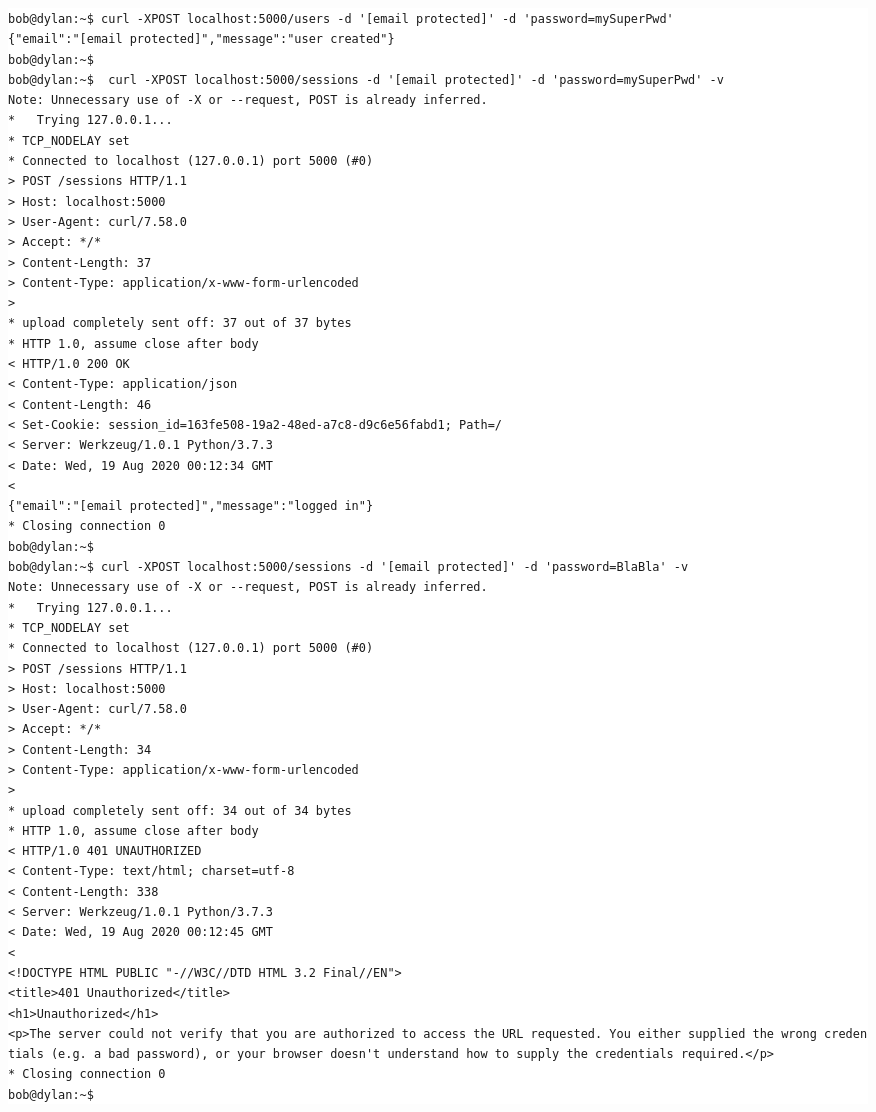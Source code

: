     bob@dylan:~$ curl -XPOST localhost:5000/users -d '[email protected]' -d 'password=mySuperPwd'
    {"email":"[email protected]","message":"user created"}
    bob@dylan:~$
    bob@dylan:~$  curl -XPOST localhost:5000/sessions -d '[email protected]' -d 'password=mySuperPwd' -v
    Note: Unnecessary use of -X or --request, POST is already inferred.
    *   Trying 127.0.0.1...
    * TCP_NODELAY set
    * Connected to localhost (127.0.0.1) port 5000 (#0)
    > POST /sessions HTTP/1.1
    > Host: localhost:5000
    > User-Agent: curl/7.58.0
    > Accept: */*
    > Content-Length: 37
    > Content-Type: application/x-www-form-urlencoded
    >
    * upload completely sent off: 37 out of 37 bytes
    * HTTP 1.0, assume close after body
    < HTTP/1.0 200 OK
    < Content-Type: application/json
    < Content-Length: 46
    < Set-Cookie: session_id=163fe508-19a2-48ed-a7c8-d9c6e56fabd1; Path=/
    < Server: Werkzeug/1.0.1 Python/3.7.3
    < Date: Wed, 19 Aug 2020 00:12:34 GMT
    <
    {"email":"[email protected]","message":"logged in"}
    * Closing connection 0
    bob@dylan:~$
    bob@dylan:~$ curl -XPOST localhost:5000/sessions -d '[email protected]' -d 'password=BlaBla' -v
    Note: Unnecessary use of -X or --request, POST is already inferred.
    *   Trying 127.0.0.1...
    * TCP_NODELAY set
    * Connected to localhost (127.0.0.1) port 5000 (#0)
    > POST /sessions HTTP/1.1
    > Host: localhost:5000
    > User-Agent: curl/7.58.0
    > Accept: */*
    > Content-Length: 34
    > Content-Type: application/x-www-form-urlencoded
    >
    * upload completely sent off: 34 out of 34 bytes
    * HTTP 1.0, assume close after body
    < HTTP/1.0 401 UNAUTHORIZED
    < Content-Type: text/html; charset=utf-8
    < Content-Length: 338
    < Server: Werkzeug/1.0.1 Python/3.7.3
    < Date: Wed, 19 Aug 2020 00:12:45 GMT
    <
    <!DOCTYPE HTML PUBLIC "-//W3C//DTD HTML 3.2 Final//EN">
    <title>401 Unauthorized</title>
    <h1>Unauthorized</h1>
    <p>The server could not verify that you are authorized to access the URL requested. You either supplied the wrong credentials (e.g. a bad password), or your browser doesn't understand how to supply the credentials required.</p>
    * Closing connection 0
    bob@dylan:~$
